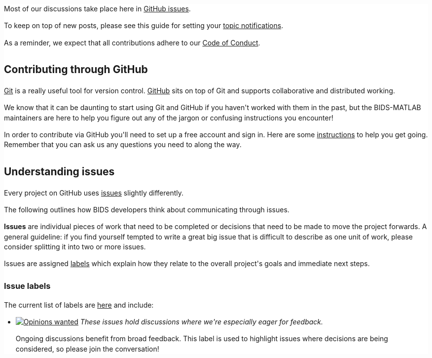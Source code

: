 Most of our discussions take place here in
[GitHub issues](#understanding-issues).

To keep on top of new posts, please see this guide for setting your
[topic notifications](https://meta.discourse.org/t/discourse-new-user-guide/96331#heading--topic-notifications).

As a reminder, we expect that all contributions adhere to our
[Code of Conduct](./CODE_OF_CONDUCT.md).

## Contributing through GitHub

[Git](https://git-scm.com/) is a really useful tool for version control.
[GitHub](https://github.com/) sits on top of Git and supports collaborative and
distributed working.

We know that it can be daunting to start using Git and GitHub if you haven't
worked with them in the past, but the BIDS-MATLAB maintainers are here to help
you figure out any of the jargon or confusing instructions you encounter!

In order to contribute via GitHub you'll need to set up a free account and sign
in. Here are some
[instructions](https://help.github.com/articles/signing-up-for-a-new-github-account/)
to help you get going. Remember that you can ask us any questions you need to
along the way.

## Understanding issues

Every project on GitHub uses
[issues](https://github.com/bids-standard/bids-matlab/issues) slightly
differently.

The following outlines how BIDS developers think about communicating through
issues.

**Issues** are individual pieces of work that need to be completed or decisions
that need to be made to move the project forwards. A general guideline: if you
find yourself tempted to write a great big issue that is difficult to describe
as one unit of work, please consider splitting it into two or more issues.

Issues are assigned [labels](#issue-labels) which explain how they relate to the
overall project's goals and immediate next steps.

### Issue labels

The current list of labels are
[here](https://github.com/bids-standard/bids-matlab/labels) and include:

-   [![Opinions wanted](https://img.shields.io/badge/-opinions%20wanted-84b6eb.svg)](https://github.com/bids-standard/bids-matlab/labels/opinions%20wanted)
    _These issues hold discussions where we're especially eager for feedback._

    Ongoing discussions benefit from broad feedback. This label is used to
    highlight issues where decisions are being considered, so please join the
    conversation!
